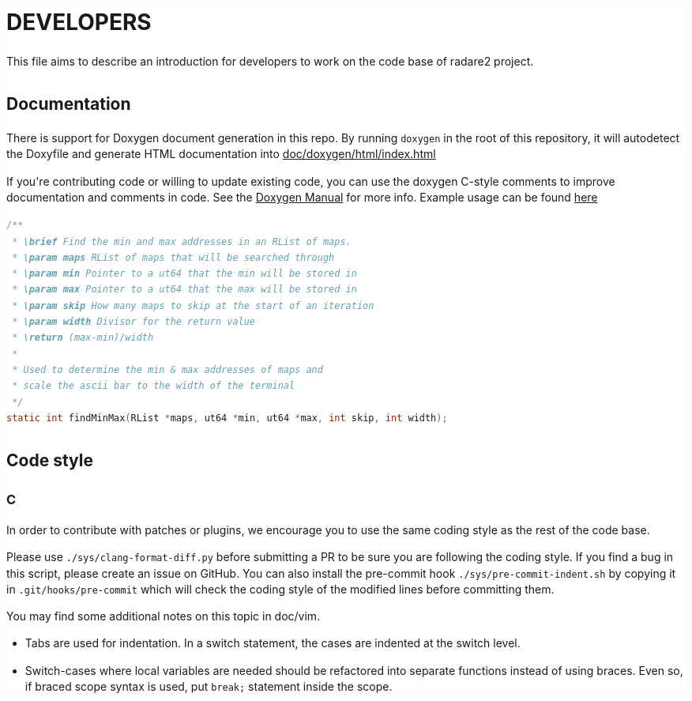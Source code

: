 # DEVELOPERS

This file aims to describe an introduction for developers to work
on the code base of radare2 project.

## Documentation
There is support for Doxygen document generation in this repo.
By running `doxygen` in the root of this repository, it will autodetect the
Doxyfile and generate HTML documentation into
[doc/doxygen/html/index.html](./doc/doxygen/html/index.html)

If you're contributing code or willing to update existing code, you can use the
doxygen C-style comments to improve documentation and comments in code.
See the [Doxygen Manual](http://www.doxygen.nl/manual/index.html)
for more info. Example usage can be found [here](http://www.doxygen.nl/manual/docblocks.html)
```c
/**
 * \brief Find the min and max addresses in an RList of maps.
 * \param maps RList of maps that will be searched through
 * \param min Pointer to a ut64 that the min will be stored in
 * \param max Pointer to a ut64 that the max will be stored in
 * \param skip How many maps to skip at the start of an iteration
 * \param width Divisor for the return value
 * \return (max-min)/width
 *
 * Used to determine the min & max addresses of maps and
 * scale the ascii bar to the width of the terminal
 */
static int findMinMax(RList *maps, ut64 *min, ut64 *max, int skip, int width);
```

## Code style

### C

In order to contribute with patches or plugins, we encourage you to
use the same coding style as the rest of the code base.

Please use `./sys/clang-format-diff.py` before submitting a PR to be sure you
are following the coding style. If you find a bug in this script, please create
an issue on GitHub. You can also install the pre-commit hook
`./sys/pre-commit-indent.sh` by copying it in `.git/hooks/pre-commit` which
will check the coding style of the modified lines before committing them.

You may find some additional notes on this topic in doc/vim.

* Tabs are used for indentation. In a switch statement, the
  cases are indented at the switch level.

* Switch-cases where local variables are needed should be refactored into
  separate functions instead of using braces. Even so, if braced scope syntax
  is used, put `break;` statement inside the scope.
